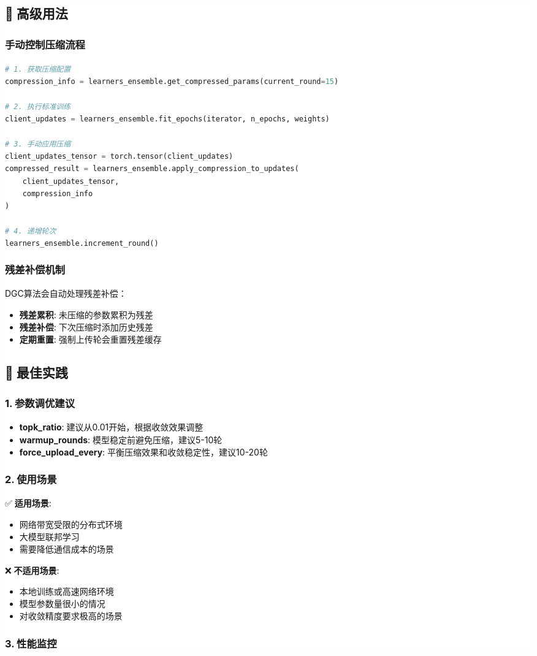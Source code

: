 ## 🔧 高级用法

### 手动控制压缩流程

```python
# 1. 获取压缩配置
compression_info = learners_ensemble.get_compressed_params(current_round=15)

# 2. 执行标准训练
client_updates = learners_ensemble.fit_epochs(iterator, n_epochs, weights)

# 3. 手动应用压缩
client_updates_tensor = torch.tensor(client_updates)
compressed_result = learners_ensemble.apply_compression_to_updates(
    client_updates_tensor, 
    compression_info
)

# 4. 递增轮次
learners_ensemble.increment_round()
```

### 残差补偿机制

DGC算法会自动处理残差补偿：

- **残差累积**: 未压缩的参数累积为残差
- **残差补偿**: 下次压缩时添加历史残差
- **定期重置**: 强制上传轮会重置残差缓存

## 🎯 最佳实践

### 1. 参数调优建议

- **topk_ratio**: 建议从0.01开始，根据收敛效果调整
- **warmup_rounds**: 模型稳定前避免压缩，建议5-10轮
- **force_upload_every**: 平衡压缩效果和收敛稳定性，建议10-20轮

### 2. 使用场景

✅ **适用场景**:
- 网络带宽受限的分布式环境
- 大模型联邦学习
- 需要降低通信成本的场景

❌ **不适用场景**:
- 本地训练或高速网络环境
- 模型参数量很小的情况
- 对收敛精度要求极高的场景

### 3. 性能监控
